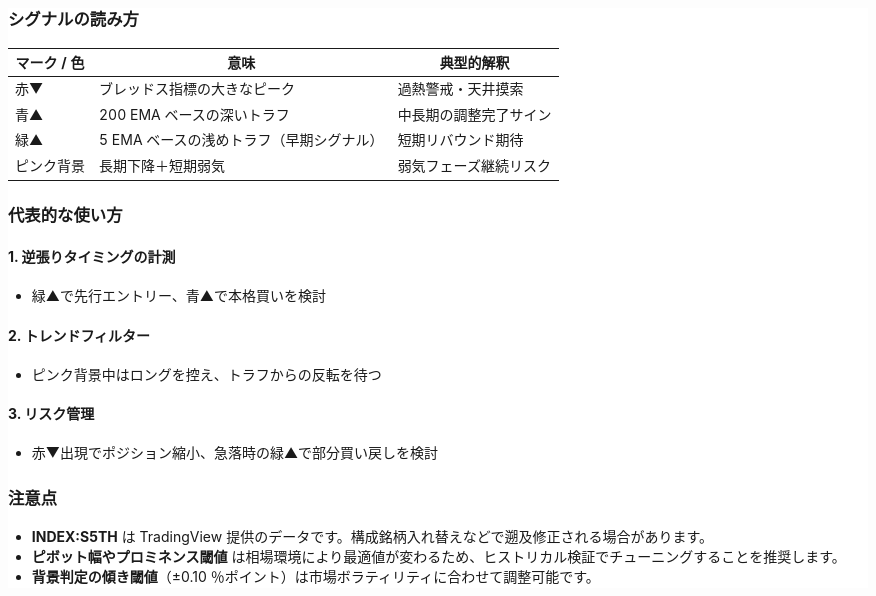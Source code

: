### シグナルの読み方

| マーク / 色 | 意味 | 典型的解釈 |
|------------|------|-----------|
| 赤▼ | ブレッドス指標の大きなピーク | 過熱警戒・天井摸索 |
| 青▲ | 200 EMA ベースの深いトラフ | 中長期の調整完了サイン |
| 緑▲ | 5 EMA ベースの浅めトラフ（早期シグナル） | 短期リバウンド期待 |
| ピンク背景 | 長期下降＋短期弱気 | 弱気フェーズ継続リスク |

### 代表的な使い方

#### 1. 逆張りタイミングの計測
- 緑▲で先行エントリー、青▲で本格買いを検討

#### 2. トレンドフィルター
- ピンク背景中はロングを控え、トラフからの反転を待つ

#### 3. リスク管理
- 赤▼出現でポジション縮小、急落時の緑▲で部分買い戻しを検討

### 注意点

- **INDEX:S5TH** は TradingView 提供のデータです。構成銘柄入れ替えなどで遡及修正される場合があります。
- **ピボット幅やプロミネンス閾値** は相場環境により最適値が変わるため、ヒストリカル検証でチューニングすることを推奨します。
- **背景判定の傾き閾値**（±0.10 ％ポイント）は市場ボラティリティに合わせて調整可能です。